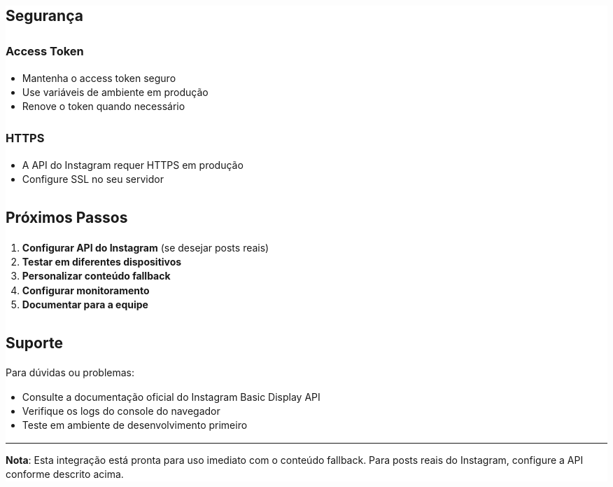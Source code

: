 ## Segurança

### Access Token
- Mantenha o access token seguro
- Use variáveis de ambiente em produção
- Renove o token quando necessário

### HTTPS
- A API do Instagram requer HTTPS em produção
- Configure SSL no seu servidor

## Próximos Passos

1. **Configurar API do Instagram** (se desejar posts reais)
2. **Testar em diferentes dispositivos**
3. **Personalizar conteúdo fallback**
4. **Configurar monitoramento**
5. **Documentar para a equipe**

## Suporte

Para dúvidas ou problemas:
- Consulte a documentação oficial do Instagram Basic Display API
- Verifique os logs do console do navegador
- Teste em ambiente de desenvolvimento primeiro

---

**Nota**: Esta integração está pronta para uso imediato com o conteúdo fallback. Para posts reais do Instagram, configure a API conforme descrito acima.
